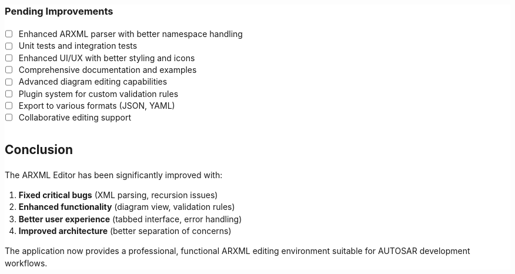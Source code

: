 ### Pending Improvements
- [ ] Enhanced ARXML parser with better namespace handling
- [ ] Unit tests and integration tests
- [ ] Enhanced UI/UX with better styling and icons
- [ ] Comprehensive documentation and examples
- [ ] Advanced diagram editing capabilities
- [ ] Plugin system for custom validation rules
- [ ] Export to various formats (JSON, YAML)
- [ ] Collaborative editing support

## Conclusion

The ARXML Editor has been significantly improved with:
1. **Fixed critical bugs** (XML parsing, recursion issues)
2. **Enhanced functionality** (diagram view, validation rules)
3. **Better user experience** (tabbed interface, error handling)
4. **Improved architecture** (better separation of concerns)

The application now provides a professional, functional ARXML editing environment suitable for AUTOSAR development workflows.